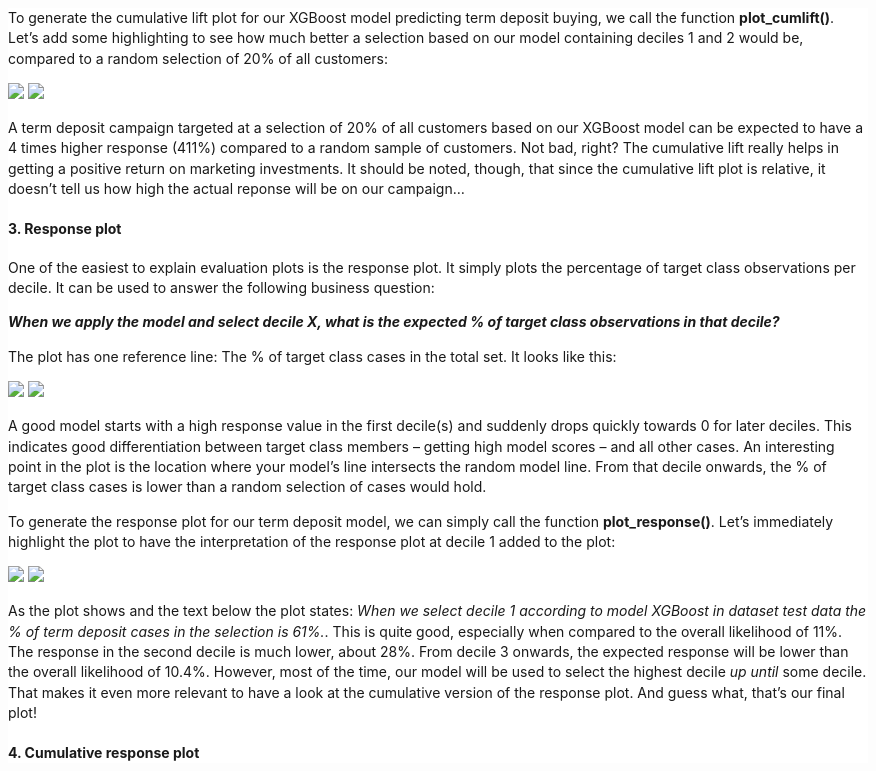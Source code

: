 
To generate the cumulative lift plot for our XGBoost model predicting term deposit buying, we call the function **plot_cumlift()**. Let’s add some highlighting to see how much better a selection based on our model containing deciles 1 and 2 would be, compared to a random selection of 20% of all customers:

![](https://i0.wp.com/modelplot.github.io/img/modelplotr_caret_mlr-liftplot-1.png?w=456&ssl=1)
![](https://i0.wp.com/modelplot.github.io/img/modelplotr_caret_mlr-liftplot-1.png?w=456&ssl=1)


A term deposit campaign targeted at a selection of 20% of all customers based on our XGBoost model can be expected to have a 4 times higher response (411%) compared to a random sample of customers. Not bad, right? The cumulative lift really helps in getting a positive return on marketing investments. It should be noted, though, that since the cumulative lift plot is relative, it doesn’t tell us how high the actual reponse will be on our campaign… 

#### 3. Response plot

One of the easiest to explain evaluation plots is the response plot. It simply plots the percentage of target class observations per decile. It can be used to answer the following business question:

***When we apply the model and select decile X, what is the expected % of target class observations in that decile?*** 

The plot has one reference line: The % of target class cases in the total set. It looks like this:

![](https://i0.wp.com/modelplot.github.io/img/responseplot.png?w=456&ssl=1)
![](https://i0.wp.com/modelplot.github.io/img/responseplot.png?w=456&ssl=1)


A good model starts with a high response value in the first decile(s) and suddenly drops quickly towards 0 for later deciles. This indicates good differentiation between target class members – getting high model scores – and all other cases. An interesting point in the plot is the location where your model’s line intersects the random model line. From that decile onwards, the % of target class cases is lower than a random selection of cases would hold. 

To generate the response plot for our term deposit model, we can simply call the function **plot_response()**. Let’s immediately highlight the plot to have the interpretation of the response plot at decile 1 added to the plot:

![](https://i1.wp.com/modelplot.github.io/img/modelplotr_caret_mlr-responseplot-1.png?w=456&ssl=1)
![](https://i1.wp.com/modelplot.github.io/img/modelplotr_caret_mlr-responseplot-1.png?w=456&ssl=1)


As the plot shows and the text below the plot states: *When we select decile 1 according to model XGBoost in dataset test data the % of term deposit cases in the selection is 61%.*. This is quite good, especially when compared to the overall likelihood of 11%. The response in the second decile is much lower, about 28%. From decile 3 onwards, the expected response will be lower than the overall likelihood of 10.4%. However, most of the time, our model will be used to select the highest decile *up until* some decile. That makes it even more relevant to have a look at the cumulative version of the response plot. And guess what, that’s our final plot! 

#### 4. Cumulative response plot
